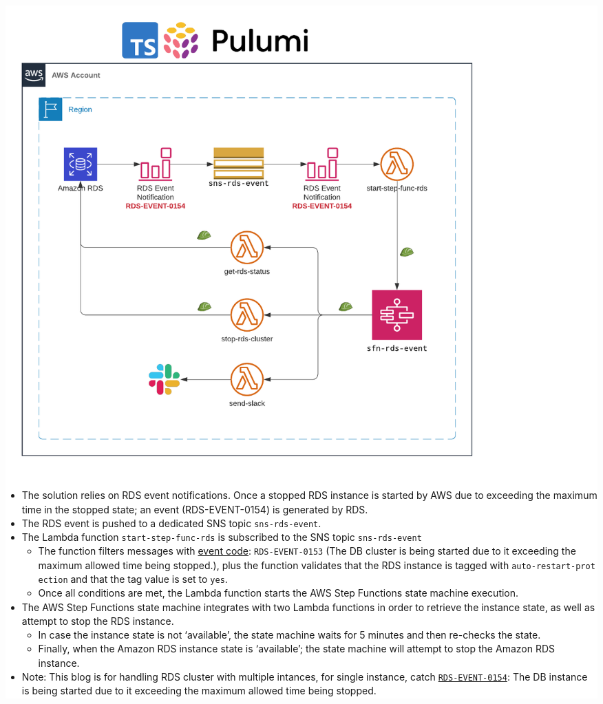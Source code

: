 <img alt="RDS Auto Restart Protection" src="images/flow.png" width="700" />

- The solution relies on RDS event notifications. Once a stopped RDS instance is started by AWS due to exceeding the maximum time in the stopped state; an event (RDS-EVENT-0154) is generated by RDS.
- The RDS event is pushed to a dedicated SNS topic `sns-rds-event`.
- The Lambda function `start-step-func-rds` is subscribed to the SNS topic `sns-rds-event`
  - The function filters messages with [event code](https://docs.aws.amazon.com/AmazonRDS/latest/AuroraUserGuide/USER_Events.Messages.html#USER_Events.Messages.cluster): `RDS-EVENT-0153` (The DB cluster is being started due to it exceeding the maximum allowed time being stopped.), plus the function validates that the RDS instance is tagged with `auto-restart-protection` and that the tag value is set to `yes`.
  - Once all conditions are met, the Lambda function starts the AWS Step Functions state machine execution.
- The AWS Step Functions state machine integrates with two Lambda functions in order to retrieve the instance state, as well as attempt to stop the RDS instance.
  - In case the instance state is not ‘available’, the state machine waits for 5 minutes and then re-checks the state.
  - Finally, when the Amazon RDS instance state is ‘available’; the state machine will attempt to stop the Amazon RDS instance.
- Note: This blog is for handling RDS cluster with multiple intances, for single instance, catch [`RDS-EVENT-0154`](https://docs.aws.amazon.com/AmazonRDS/latest/UserGuide/USER_Events.Messages.html): The DB instance is being started due to it exceeding the maximum allowed time being stopped.